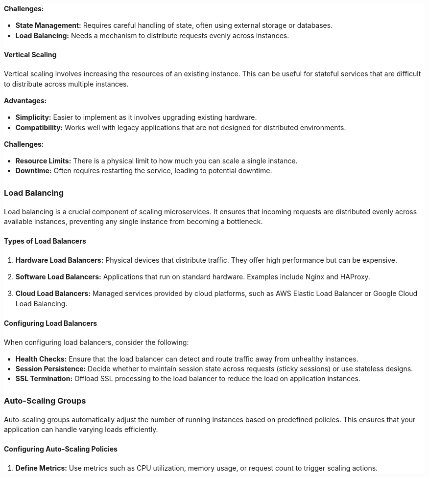 **Challenges:**
- **State Management:** Requires careful handling of state, often using external storage or databases.
- **Load Balancing:** Needs a mechanism to distribute requests evenly across instances.

#### Vertical Scaling

Vertical scaling involves increasing the resources of an existing instance. This can be useful for stateful services that are difficult to distribute across multiple instances.

**Advantages:**
- **Simplicity:** Easier to implement as it involves upgrading existing hardware.
- **Compatibility:** Works well with legacy applications that are not designed for distributed environments.

**Challenges:**
- **Resource Limits:** There is a physical limit to how much you can scale a single instance.
- **Downtime:** Often requires restarting the service, leading to potential downtime.

### Load Balancing

Load balancing is a crucial component of scaling microservices. It ensures that incoming requests are distributed evenly across available instances, preventing any single instance from becoming a bottleneck.

#### Types of Load Balancers

1. **Hardware Load Balancers:** Physical devices that distribute traffic. They offer high performance but can be expensive.

2. **Software Load Balancers:** Applications that run on standard hardware. Examples include Nginx and HAProxy.

3. **Cloud Load Balancers:** Managed services provided by cloud platforms, such as AWS Elastic Load Balancer or Google Cloud Load Balancing.

#### Configuring Load Balancers

When configuring load balancers, consider the following:

- **Health Checks:** Ensure that the load balancer can detect and route traffic away from unhealthy instances.
- **Session Persistence:** Decide whether to maintain session state across requests (sticky sessions) or use stateless designs.
- **SSL Termination:** Offload SSL processing to the load balancer to reduce the load on application instances.

### Auto-Scaling Groups

Auto-scaling groups automatically adjust the number of running instances based on predefined policies. This ensures that your application can handle varying loads efficiently.

#### Configuring Auto-Scaling Policies

1. **Define Metrics:** Use metrics such as CPU utilization, memory usage, or request count to trigger scaling actions.
